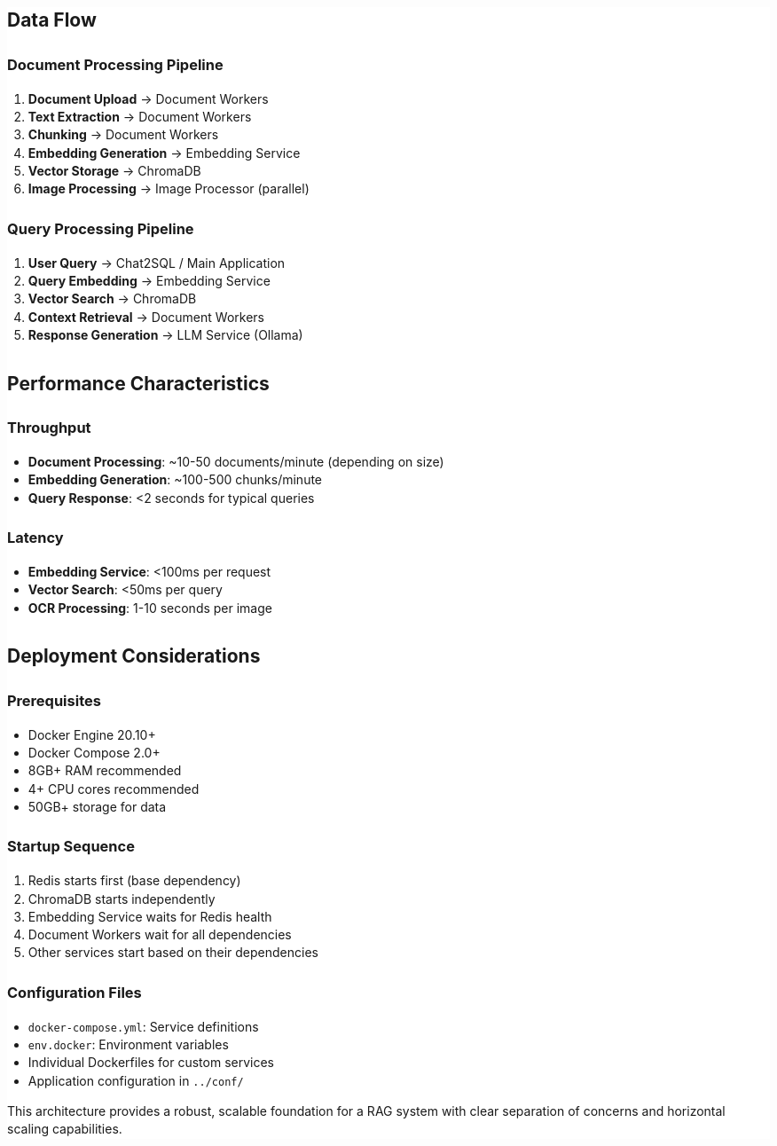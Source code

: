 ## Data Flow

### Document Processing Pipeline
1. **Document Upload** → Document Workers
2. **Text Extraction** → Document Workers
3. **Chunking** → Document Workers
4. **Embedding Generation** → Embedding Service
5. **Vector Storage** → ChromaDB
6. **Image Processing** → Image Processor (parallel)

### Query Processing Pipeline
1. **User Query** → Chat2SQL / Main Application
2. **Query Embedding** → Embedding Service
3. **Vector Search** → ChromaDB
4. **Context Retrieval** → Document Workers
5. **Response Generation** → LLM Service (Ollama)

## Performance Characteristics

### Throughput
- **Document Processing**: ~10-50 documents/minute (depending on size)
- **Embedding Generation**: ~100-500 chunks/minute
- **Query Response**: <2 seconds for typical queries

### Latency
- **Embedding Service**: <100ms per request
- **Vector Search**: <50ms per query
- **OCR Processing**: 1-10 seconds per image

## Deployment Considerations

### Prerequisites
- Docker Engine 20.10+
- Docker Compose 2.0+
- 8GB+ RAM recommended
- 4+ CPU cores recommended
- 50GB+ storage for data

### Startup Sequence
1. Redis starts first (base dependency)
2. ChromaDB starts independently
3. Embedding Service waits for Redis health
4. Document Workers wait for all dependencies
5. Other services start based on their dependencies

### Configuration Files
- `docker-compose.yml`: Service definitions
- `env.docker`: Environment variables
- Individual Dockerfiles for custom services
- Application configuration in `../conf/`

This architecture provides a robust, scalable foundation for a RAG system with clear separation of concerns and horizontal scaling capabilities. 